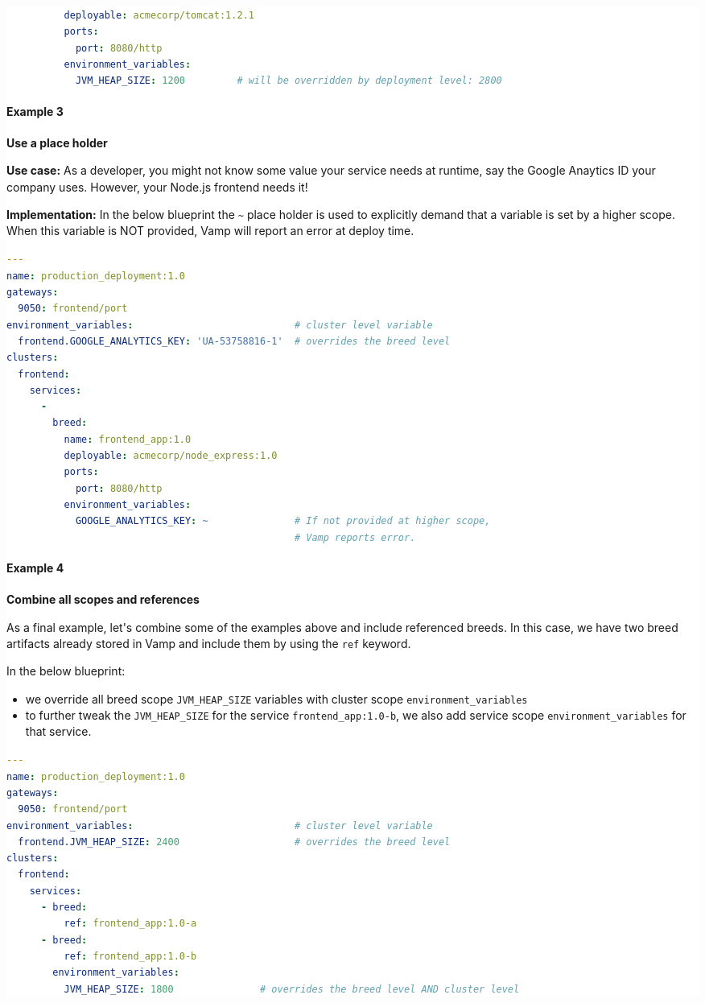 ```yaml
          deployable: acmecorp/tomcat:1.2.1
          ports:
            port: 8080/http
          environment_variables:           
            JVM_HEAP_SIZE: 1200         # will be overridden by deployment level: 2800
```            

#### Example 3
**Use a place holder**

**Use case:** As a developer, you might not know some value your service needs at runtime, say the Google Anaytics ID your company uses. However, your Node.js frontend needs it! 

**Implementation:** In the below blueprint the `~` place holder is used to explicitly demand that a variable is set by a higher scope. When this variable is NOT provided, Vamp will report an error at deploy time.

```yaml
---
name: production_deployment:1.0
gateways:
  9050: frontend/port
environment_variables:                            # cluster level variable 
  frontend.GOOGLE_ANALYTICS_KEY: 'UA-53758816-1'  # overrides the breed level
clusters:
  frontend:
    services:
      -
        breed:
          name: frontend_app:1.0
          deployable: acmecorp/node_express:1.0
          ports:
            port: 8080/http
          environment_variables:           
            GOOGLE_ANALYTICS_KEY: ~               # If not provided at higher scope, 
                                                  # Vamp reports error.
``` 

#### Example 4
**Combine all scopes and references**

As a final example, let's combine some of the examples above and include referenced breeds. In this case, we have two breed artifacts already stored in Vamp and include them by using the `ref` keyword.

In the below blueprint:  

* we override all breed scope `JVM_HEAP_SIZE` variables with cluster scope `environment_variables`
* to further tweak the `JVM_HEAP_SIZE` for the service `frontend_app:1.0-b`, we also add service scope `environment_variables` for that service.

```yaml
---
name: production_deployment:1.0
gateways:
  9050: frontend/port
environment_variables:                            # cluster level variable 
  frontend.JVM_HEAP_SIZE: 2400                    # overrides the breed level
clusters:
  frontend:
    services:
      - breed:
          ref: frontend_app:1.0-a
      - breed:
          ref: frontend_app:1.0-b        
        environment_variables:           
          JVM_HEAP_SIZE: 1800               # overrides the breed level AND cluster level
```